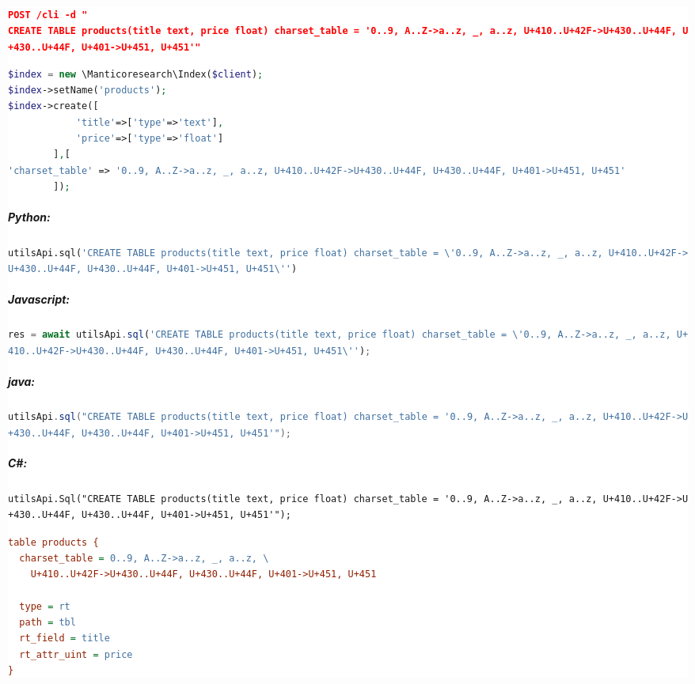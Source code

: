 

```JSON
POST /cli -d "
CREATE TABLE products(title text, price float) charset_table = '0..9, A..Z->a..z, _, a..z, U+410..U+42F->U+430..U+44F, U+430..U+44F, U+401->U+451, U+451'"
```



```php
$index = new \Manticoresearch\Index($client);
$index->setName('products');
$index->create([
            'title'=>['type'=>'text'],
            'price'=>['type'=>'float']
        ],[
'charset_table' => '0..9, A..Z->a..z, _, a..z, U+410..U+42F->U+430..U+44F, U+430..U+44F, U+401->U+451, U+451'
        ]);
```

##### Python:



```python
utilsApi.sql('CREATE TABLE products(title text, price float) charset_table = \'0..9, A..Z->a..z, _, a..z, U+410..U+42F->U+430..U+44F, U+430..U+44F, U+401->U+451, U+451\'')
```

##### Javascript:



```javascript
res = await utilsApi.sql('CREATE TABLE products(title text, price float) charset_table = \'0..9, A..Z->a..z, _, a..z, U+410..U+42F->U+430..U+44F, U+430..U+44F, U+401->U+451, U+451\'');
```

##### java:



```java
utilsApi.sql("CREATE TABLE products(title text, price float) charset_table = '0..9, A..Z->a..z, _, a..z, U+410..U+42F->U+430..U+44F, U+430..U+44F, U+401->U+451, U+451'");
```


##### C#:



```clike
utilsApi.Sql("CREATE TABLE products(title text, price float) charset_table = '0..9, A..Z->a..z, _, a..z, U+410..U+42F->U+430..U+44F, U+430..U+44F, U+401->U+451, U+451'");
```



```ini
table products {
  charset_table = 0..9, A..Z->a..z, _, a..z, \
    U+410..U+42F->U+430..U+44F, U+430..U+44F, U+401->U+451, U+451

  type = rt
  path = tbl
  rt_field = title
  rt_attr_uint = price
}
```
